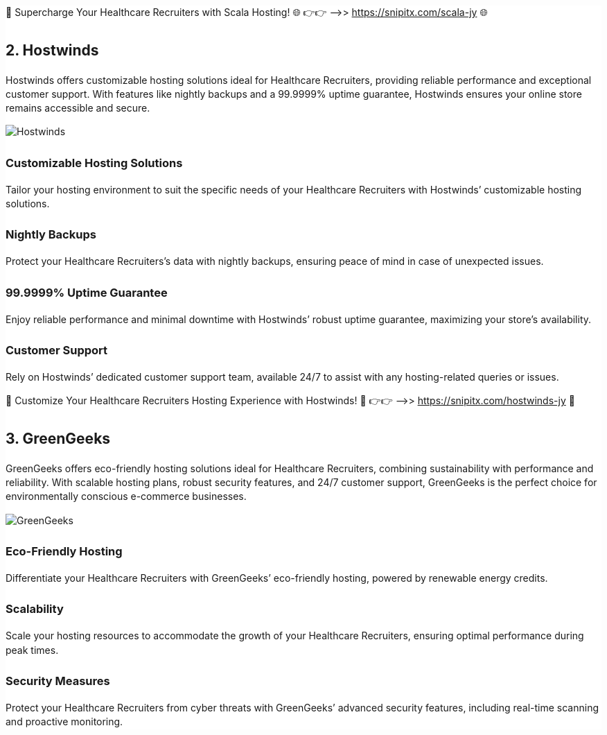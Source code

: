 🚀 Supercharge Your Healthcare Recruiters with Scala Hosting! 🌐
👉👉 -->> https://snipitx.com/scala-jy 🌐

## 2. Hostwinds

Hostwinds offers customizable hosting solutions ideal for Healthcare Recruiters, providing reliable performance and exceptional customer support. With features like nightly backups and a 99.9999% uptime guarantee, Hostwinds ensures your online store remains accessible and secure.

![Hostwinds](https://i.imgur.com/53aSNXx.jpeg "Hostwinds Hosting")

### Customizable Hosting Solutions
Tailor your hosting environment to suit the specific needs of your Healthcare Recruiters with Hostwinds’ customizable hosting solutions.

### Nightly Backups
Protect your Healthcare Recruiters’s data with nightly backups, ensuring peace of mind in case of unexpected issues.

### 99.9999% Uptime Guarantee
Enjoy reliable performance and minimal downtime with Hostwinds’ robust uptime guarantee, maximizing your store’s availability.

### Customer Support
Rely on Hostwinds’ dedicated customer support team, available 24/7 to assist with any hosting-related queries or issues.

🌟 Customize Your Healthcare Recruiters Hosting Experience with Hostwinds! 🚀
👉👉 -->> https://snipitx.com/hostwinds-jy 🚀


## 3. GreenGeeks

GreenGeeks offers eco-friendly hosting solutions ideal for Healthcare Recruiters, combining sustainability with performance and reliability. With scalable hosting plans, robust security features, and 24/7 customer support, GreenGeeks is the perfect choice for environmentally conscious e-commerce businesses.

![GreenGeeks](https://i.imgur.com/eEwuntu.jpg "GreenGeeks Hosting")

### Eco-Friendly Hosting
Differentiate your Healthcare Recruiters with GreenGeeks’ eco-friendly hosting, powered by renewable energy credits.

### Scalability
Scale your hosting resources to accommodate the growth of your Healthcare Recruiters, ensuring optimal performance during peak times.

### Security Measures
Protect your Healthcare Recruiters from cyber threats with GreenGeeks’ advanced security features, including real-time scanning and proactive monitoring.
